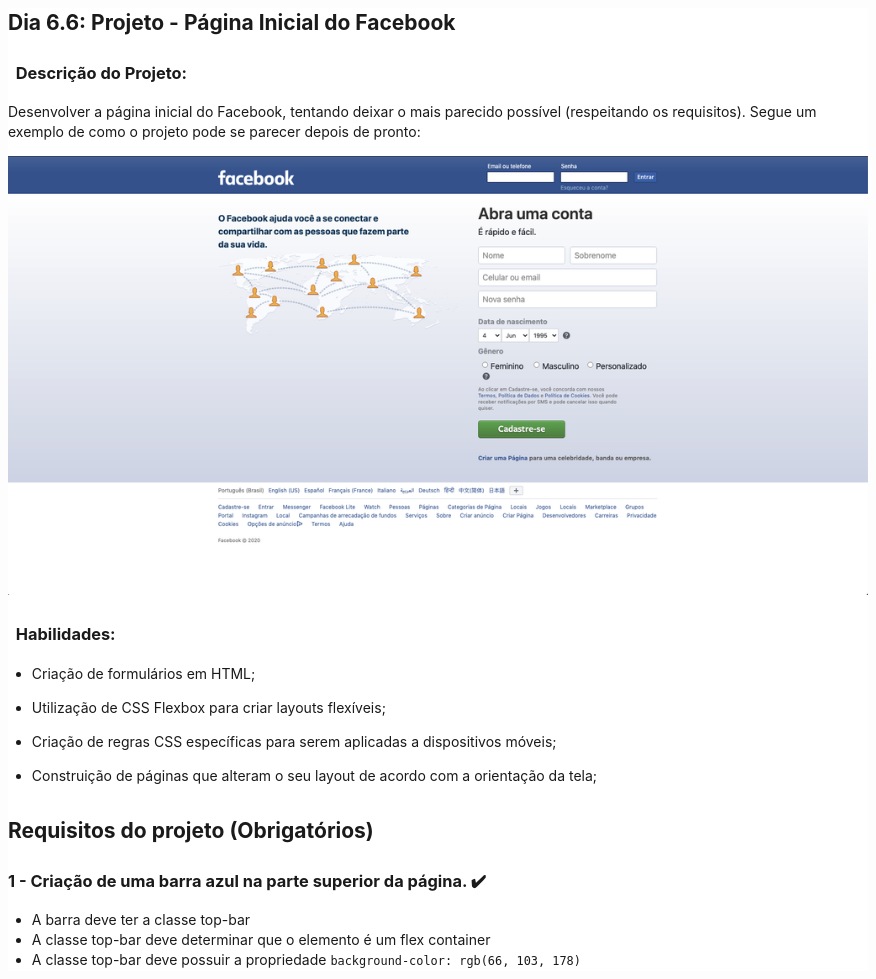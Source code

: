 ## Dia 6.6: Projeto - Página Inicial do Facebook

### &nbsp; Descrição do Projeto:
Desenvolver a página inicial do Facebook, tentando deixar o mais parecido possível (respeitando os requisitos).
Segue um exemplo de como o projeto pode se parecer depois de pronto:

<p align="center">
  <img alt="exemplo de Facebook Signup" src="./facebook.png">
</p>

### &nbsp; Habilidades:

  * Criação de formulários em HTML;

  * Utilização de CSS Flexbox para criar layouts flexíveis;

  * Criação de regras CSS específicas para serem aplicadas a dispositivos móveis;

  * Construição de páginas que alteram o seu layout de acordo com a orientação da tela;


## Requisitos do projeto (Obrigatórios)

### 1 - Criação de uma barra azul na parte superior da página. :heavy_check_mark:
  
  * A barra deve ter a classe top-bar
  * A classe top-bar deve determinar que o elemento é um flex container
  * A classe top-bar deve possuir a propriedade `background-color: rgb(66, 103, 178)`
  